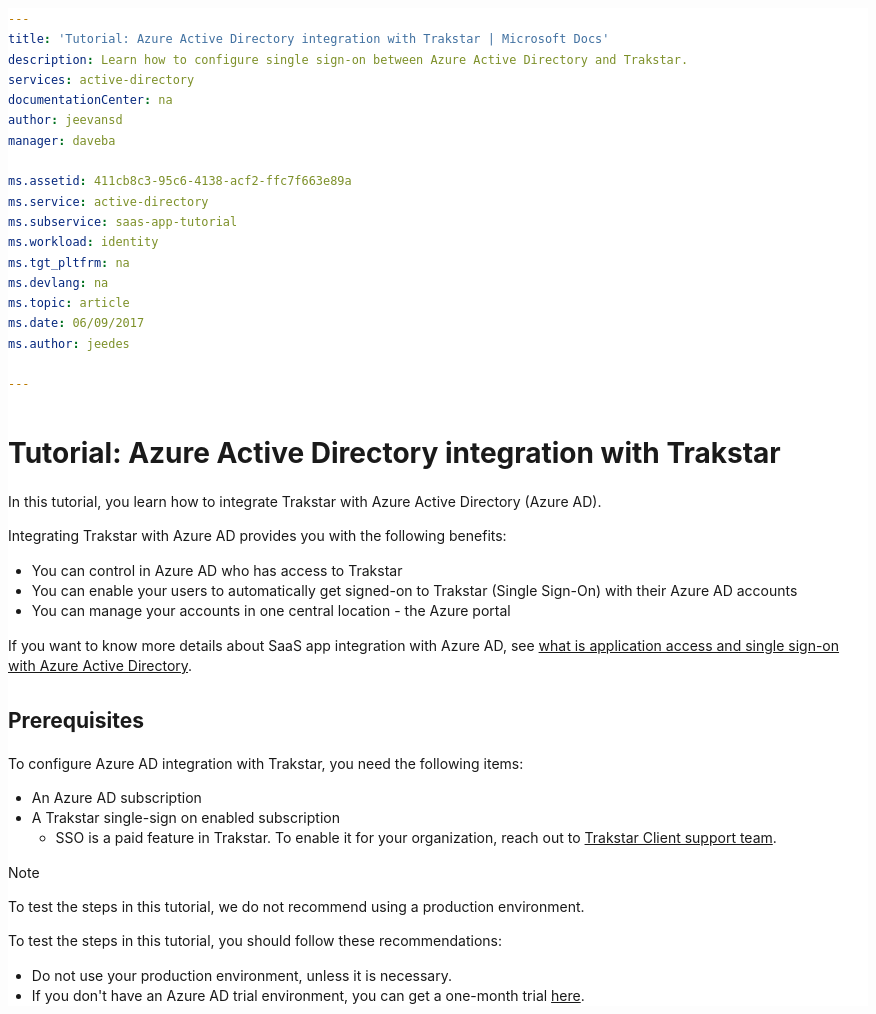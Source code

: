 ```yaml
---
title: 'Tutorial: Azure Active Directory integration with Trakstar | Microsoft Docs'
description: Learn how to configure single sign-on between Azure Active Directory and Trakstar.
services: active-directory
documentationCenter: na
author: jeevansd
manager: daveba

ms.assetid: 411cb8c3-95c6-4138-acf2-ffc7f663e89a
ms.service: active-directory
ms.subservice: saas-app-tutorial
ms.workload: identity
ms.tgt_pltfrm: na
ms.devlang: na
ms.topic: article
ms.date: 06/09/2017
ms.author: jeedes

---
```

# Tutorial: Azure Active Directory integration with Trakstar

In this tutorial, you learn how to integrate Trakstar with Azure Active Directory (Azure AD).

Integrating Trakstar with Azure AD provides you with the following benefits:

- You can control in Azure AD who has access to Trakstar
- You can enable your users to automatically get signed-on to Trakstar (Single Sign-On) with their Azure AD accounts
- You can manage your accounts in one central location - the Azure portal

If you want to know more details about SaaS app integration with Azure AD, see [what is application access and single sign-on with Azure Active Directory](../manage-apps/what-is-single-sign-on.md).

## Prerequisites

To configure Azure AD integration with Trakstar, you need the following items:

- An Azure AD subscription
- A Trakstar single-sign on enabled subscription
    - SSO is a paid feature in Trakstar. To enable it for your organization, reach out to [Trakstar Client support team](mailto:support@trakstar.com).

> [!NOTE]
> To test the steps in this tutorial, we do not recommend using a production environment.

To test the steps in this tutorial, you should follow these recommendations:

- Do not use your production environment, unless it is necessary.
- If you don't have an Azure AD trial environment, you can get a one-month trial [here](https://azure.microsoft.com/pricing/free-trial/).


[1]: ./media/trakstar-tutorial/tutorial_general_01.png
[2]: ./media/trakstar-tutorial/tutorial_general_02.png
[3]: ./media/trakstar-tutorial/tutorial_general_03.png
[4]: ./media/trakstar-tutorial/tutorial_general_04.png
[100]: ./media/trakstar-tutorial/tutorial_general_100.png
[200]: ./media/trakstar-tutorial/tutorial_general_200.png
[201]: ./media/trakstar-tutorial/tutorial_general_201.png
[202]: ./media/trakstar-tutorial/tutorial_general_202.png
[203]: ./media/trakstar-tutorial/tutorial_general_203.png